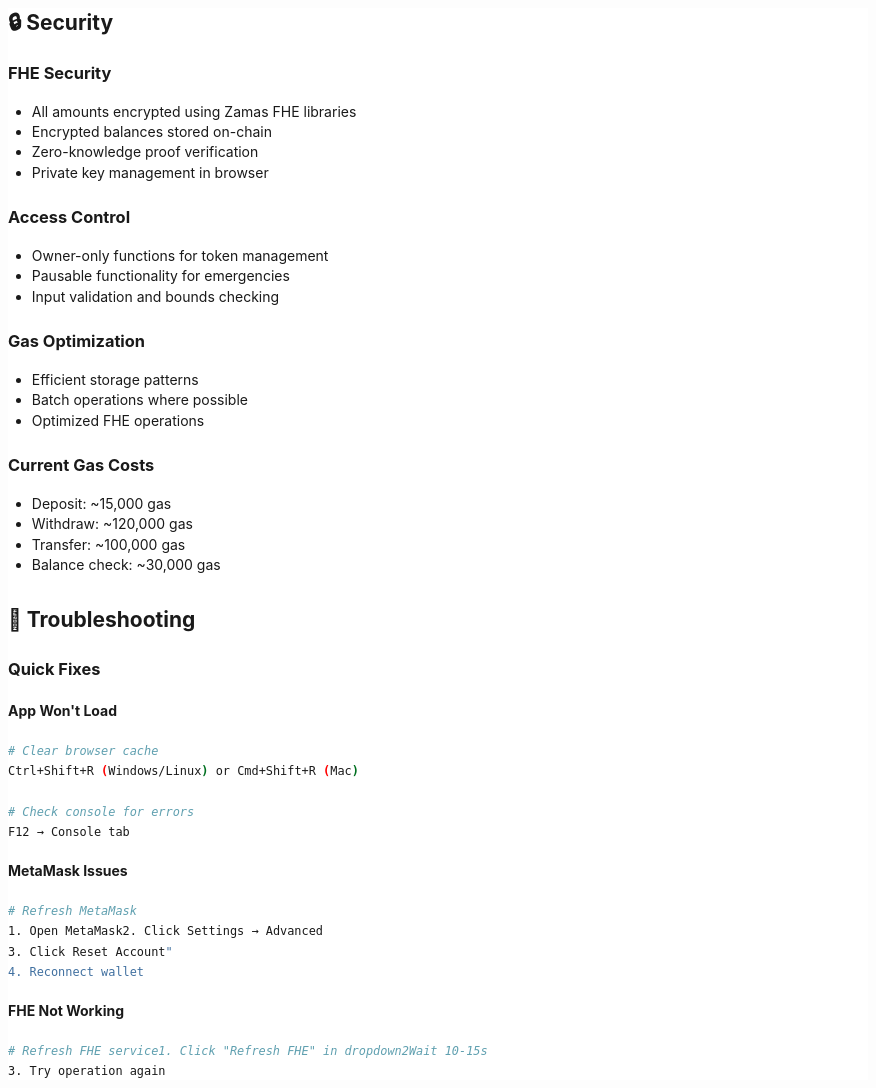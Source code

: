 ## 🔒 Security

### FHE Security
- All amounts encrypted using Zamas FHE libraries
- Encrypted balances stored on-chain
- Zero-knowledge proof verification
- Private key management in browser

### Access Control
- Owner-only functions for token management
- Pausable functionality for emergencies
- Input validation and bounds checking

### Gas Optimization
- Efficient storage patterns
- Batch operations where possible
- Optimized FHE operations

### Current Gas Costs
- Deposit: ~15,000 gas
- Withdraw: ~120,000 gas  
- Transfer: ~100,000 gas
- Balance check: ~30,000 gas

## 🐛 Troubleshooting

### Quick Fixes

#### App Won't Load
```bash
# Clear browser cache
Ctrl+Shift+R (Windows/Linux) or Cmd+Shift+R (Mac)

# Check console for errors
F12 → Console tab
```

#### MetaMask Issues
```bash
# Refresh MetaMask
1. Open MetaMask2. Click Settings → Advanced
3. Click Reset Account"
4. Reconnect wallet
```

#### FHE Not Working
```bash
# Refresh FHE service1. Click "Refresh FHE" in dropdown2Wait 10-15s
3. Try operation again
```
